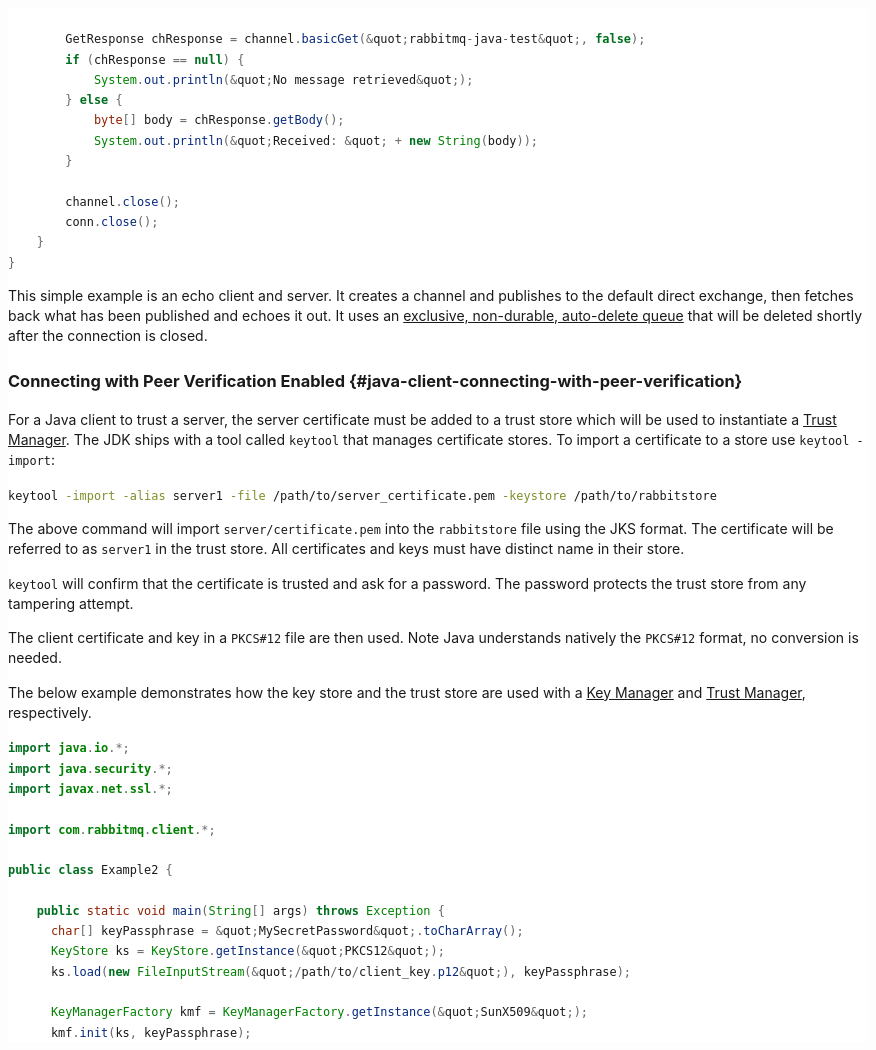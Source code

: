 ```java

        GetResponse chResponse = channel.basicGet(&quot;rabbitmq-java-test&quot;, false);
        if (chResponse == null) {
            System.out.println(&quot;No message retrieved&quot;);
        } else {
            byte[] body = chResponse.getBody();
            System.out.println(&quot;Received: &quot; + new String(body));
        }

        channel.close();
        conn.close();
    }
}
```

This simple example is an echo client and server. It creates a channel
and publishes to the default direct exchange, then
fetches back what has been published and echoes it out. It uses
an [exclusive, non-durable, auto-delete queue](./queues) that will be deleted shortly
after the connection is closed.

### Connecting with Peer Verification Enabled {#java-client-connecting-with-peer-verification}

For a Java client to trust a server, the server certificate must be added
to a trust store which will be used to instantiate a [Trust Manager](https://docs.oracle.com/javase/8/docs/api/javax/net/ssl/TrustManager.html).
The JDK ships with a tool called `keytool` that manages certificate stores. To import a certificate to
a store use `keytool -import`:

```bash
keytool -import -alias server1 -file /path/to/server_certificate.pem -keystore /path/to/rabbitstore
```

The above command will import `server/certificate.pem` into the `rabbitstore` file
using the JKS format. The certificate will be referred to as `server1` in the trust store.
All certificates and keys must have distinct name in their store.

`keytool` will confirm that the certificate is trusted and ask for a password.
The password protects the trust store from any tampering attempt.

The client certificate and key in a `PKCS#12` file are then used. Note Java understands
natively the `PKCS#12` format, no conversion is needed.

The below example demonstrates how the key store and the trust store are used with a
[Key Manager](https://docs.oracle.com/javase/8/docs/api/javax/net/ssl/KeyManager.html)
and [Trust Manager](https://docs.oracle.com/javase/8/docs/api/javax/net/ssl/TrustManager.html), respectively.

```java
import java.io.*;
import java.security.*;
import javax.net.ssl.*;

import com.rabbitmq.client.*;

public class Example2 {

    public static void main(String[] args) throws Exception {
      char[] keyPassphrase = &quot;MySecretPassword&quot;.toCharArray();
      KeyStore ks = KeyStore.getInstance(&quot;PKCS12&quot;);
      ks.load(new FileInputStream(&quot;/path/to/client_key.p12&quot;), keyPassphrase);

      KeyManagerFactory kmf = KeyManagerFactory.getInstance(&quot;SunX509&quot;);
      kmf.init(ks, keyPassphrase);

```